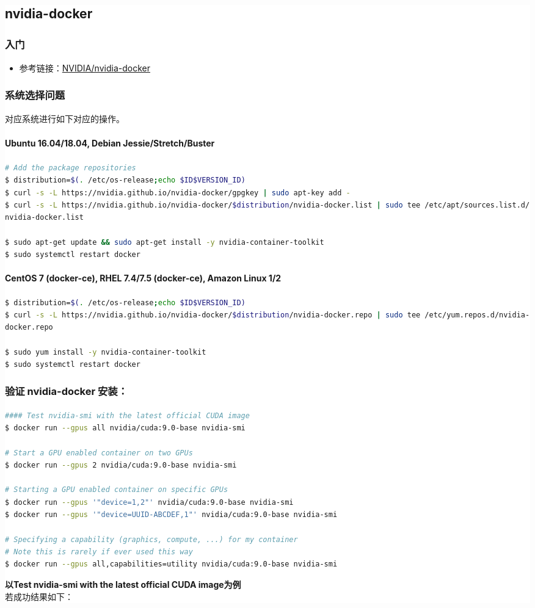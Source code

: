 ## nvidia-docker
### 入门
- 参考链接：[NVIDIA/nvidia-docker](https://github.com/NVIDIA/nvidia-docker)
      
### 系统选择问题
对应系统进行如下对应的操作。
        
#### Ubuntu 16.04/18.04, Debian Jessie/Stretch/Buster
       
```bash
# Add the package repositories
$ distribution=$(. /etc/os-release;echo $ID$VERSION_ID)
$ curl -s -L https://nvidia.github.io/nvidia-docker/gpgkey | sudo apt-key add -
$ curl -s -L https://nvidia.github.io/nvidia-docker/$distribution/nvidia-docker.list | sudo tee /etc/apt/sources.list.d/nvidia-docker.list

$ sudo apt-get update && sudo apt-get install -y nvidia-container-toolkit
$ sudo systemctl restart docker
```
          
#### CentOS 7 (docker-ce), RHEL 7.4/7.5 (docker-ce), Amazon Linux 1/2
       
```bash
$ distribution=$(. /etc/os-release;echo $ID$VERSION_ID)
$ curl -s -L https://nvidia.github.io/nvidia-docker/$distribution/nvidia-docker.repo | sudo tee /etc/yum.repos.d/nvidia-docker.repo

$ sudo yum install -y nvidia-container-toolkit
$ sudo systemctl restart docker
```
             
### 验证 nvidia-docker 安装：    
```bash
#### Test nvidia-smi with the latest official CUDA image
$ docker run --gpus all nvidia/cuda:9.0-base nvidia-smi

# Start a GPU enabled container on two GPUs
$ docker run --gpus 2 nvidia/cuda:9.0-base nvidia-smi

# Starting a GPU enabled container on specific GPUs
$ docker run --gpus '"device=1,2"' nvidia/cuda:9.0-base nvidia-smi
$ docker run --gpus '"device=UUID-ABCDEF,1"' nvidia/cuda:9.0-base nvidia-smi

# Specifying a capability (graphics, compute, ...) for my container
# Note this is rarely if ever used this way
$ docker run --gpus all,capabilities=utility nvidia/cuda:9.0-base nvidia-smi
```

**以Test nvidia-smi with the latest official CUDA image为例**        
若成功结果如下：
          